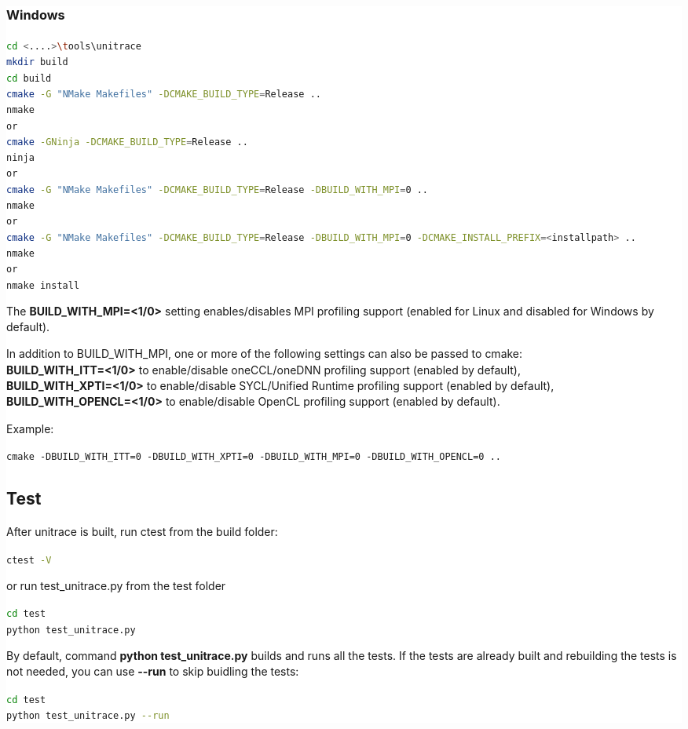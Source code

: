 ### Windows

```sh
cd <....>\tools\unitrace
mkdir build
cd build
cmake -G "NMake Makefiles" -DCMAKE_BUILD_TYPE=Release ..
nmake
or
cmake -GNinja -DCMAKE_BUILD_TYPE=Release ..
ninja
or
cmake -G "NMake Makefiles" -DCMAKE_BUILD_TYPE=Release -DBUILD_WITH_MPI=0 ..
nmake
or
cmake -G "NMake Makefiles" -DCMAKE_BUILD_TYPE=Release -DBUILD_WITH_MPI=0 -DCMAKE_INSTALL_PREFIX=<installpath> ..
nmake
or
nmake install
```

The **BUILD_WITH_MPI=<1/0>** setting enables/disables MPI profiling support (enabled for Linux and disabled for Windows by default).

In addition to BUILD_WITH_MPI, one or more of the following settings can also be passed to cmake:\
**BUILD_WITH_ITT=<1/0>** to enable/disable oneCCL/oneDNN profiling support (enabled by default),\
**BUILD_WITH_XPTI=<1/0>** to enable/disable SYCL/Unified Runtime profiling support (enabled by default),\
**BUILD_WITH_OPENCL=<1/0>** to enable/disable OpenCL profiling support (enabled by default). 

Example:

```
cmake -DBUILD_WITH_ITT=0 -DBUILD_WITH_XPTI=0 -DBUILD_WITH_MPI=0 -DBUILD_WITH_OPENCL=0 ..
```

## Test

After unitrace is built, run ctest from the build folder:

```sh
ctest -V
```
or run test_unitrace.py from the test folder

```sh
cd test
python test_unitrace.py
```

By default, command **python test_unitrace.py** builds and runs all the tests. If the tests are already built and rebuilding the tests is not needed, you can use **--run** to skip buidling the tests:

```sh
cd test
python test_unitrace.py --run
```
